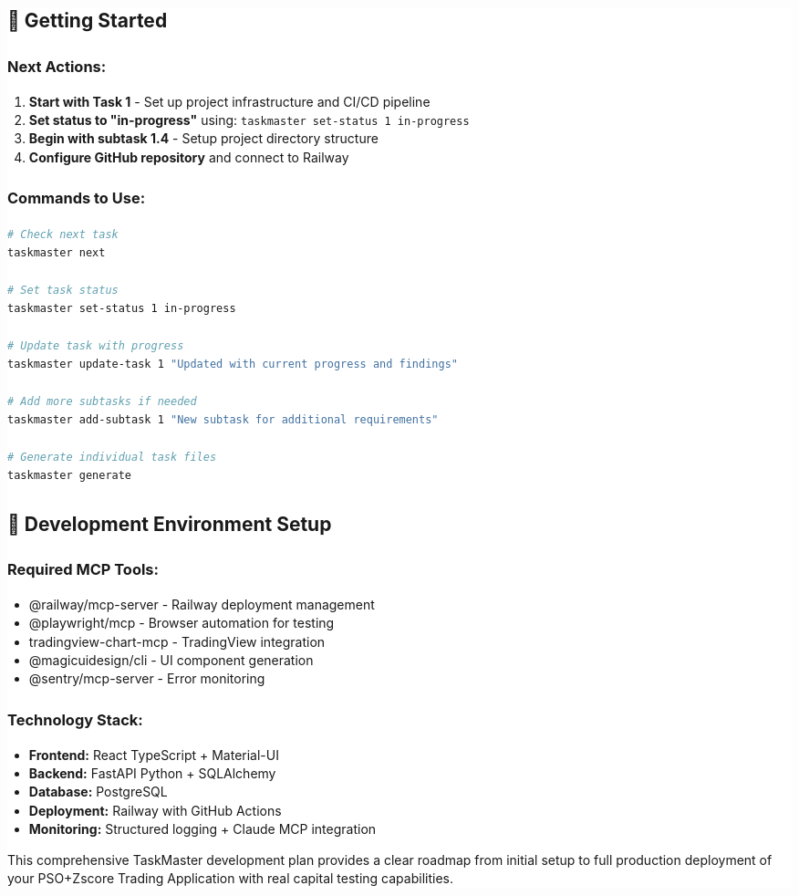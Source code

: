 ## 🚀 Getting Started

### Next Actions:
1. **Start with Task 1** - Set up project infrastructure and CI/CD pipeline
2. **Set status to "in-progress"** using: `taskmaster set-status 1 in-progress`
3. **Begin with subtask 1.4** - Setup project directory structure
4. **Configure GitHub repository** and connect to Railway

### Commands to Use:
```bash
# Check next task
taskmaster next

# Set task status
taskmaster set-status 1 in-progress

# Update task with progress
taskmaster update-task 1 "Updated with current progress and findings"

# Add more subtasks if needed
taskmaster add-subtask 1 "New subtask for additional requirements"

# Generate individual task files
taskmaster generate
```

## 🔧 Development Environment Setup

### Required MCP Tools:
- @railway/mcp-server - Railway deployment management
- @playwright/mcp - Browser automation for testing
- tradingview-chart-mcp - TradingView integration
- @magicuidesign/cli - UI component generation
- @sentry/mcp-server - Error monitoring

### Technology Stack:
- **Frontend:** React TypeScript + Material-UI
- **Backend:** FastAPI Python + SQLAlchemy
- **Database:** PostgreSQL
- **Deployment:** Railway with GitHub Actions
- **Monitoring:** Structured logging + Claude MCP integration

This comprehensive TaskMaster development plan provides a clear roadmap from initial setup to full production deployment of your PSO+Zscore Trading Application with real capital testing capabilities.
